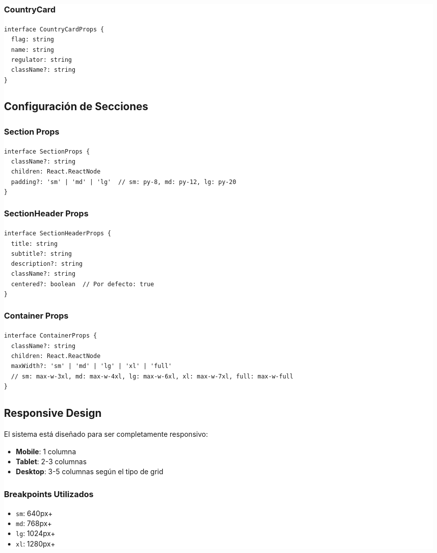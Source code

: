 ### CountryCard
```tsx
interface CountryCardProps {
  flag: string
  name: string
  regulator: string
  className?: string
}
```

## Configuración de Secciones

### Section Props
```tsx
interface SectionProps {
  className?: string
  children: React.ReactNode
  padding?: 'sm' | 'md' | 'lg'  // sm: py-8, md: py-12, lg: py-20
}
```

### SectionHeader Props
```tsx
interface SectionHeaderProps {
  title: string
  subtitle?: string
  description?: string
  className?: string
  centered?: boolean  // Por defecto: true
}
```

### Container Props
```tsx
interface ContainerProps {
  className?: string
  children: React.ReactNode
  maxWidth?: 'sm' | 'md' | 'lg' | 'xl' | 'full'
  // sm: max-w-3xl, md: max-w-4xl, lg: max-w-6xl, xl: max-w-7xl, full: max-w-full
}
```

## Responsive Design

El sistema está diseñado para ser completamente responsivo:

- **Mobile**: 1 columna
- **Tablet**: 2-3 columnas
- **Desktop**: 3-5 columnas según el tipo de grid

### Breakpoints Utilizados
- `sm`: 640px+
- `md`: 768px+
- `lg`: 1024px+
- `xl`: 1280px+
